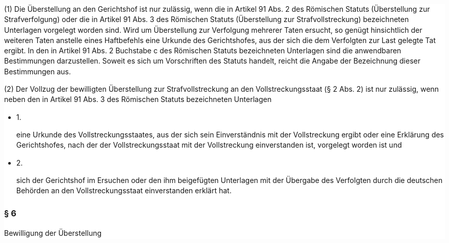 <div>

<div class="jnhtml">

<div>

<div class="jurAbsatz">

(1) Die Überstellung an den Gerichtshof ist nur zulässig, wenn die in
Artikel 91 Abs. 2 des Römischen Statuts (Überstellung zur
Strafverfolgung) oder die in Artikel 91 Abs. 3 des Römischen Statuts
(Überstellung zur Strafvollstreckung) bezeichneten Unterlagen vorgelegt
worden sind. Wird um Überstellung zur Verfolgung mehrerer Taten ersucht,
so genügt hinsichtlich der weiteren Taten anstelle eines Haftbefehls
eine Urkunde des Gerichtshofes, aus der sich die dem Verfolgten zur Last
gelegte Tat ergibt. In den in Artikel 91 Abs. 2 Buchstabe c des
Römischen Statuts bezeichneten Unterlagen sind die anwendbaren
Bestimmungen darzustellen. Soweit es sich um Vorschriften des Statuts
handelt, reicht die Angabe der Bezeichnung dieser Bestimmungen aus.

</div>

<div class="jurAbsatz">

(2) Der Vollzug der bewilligten Überstellung zur Strafvollstreckung an
den Vollstreckungsstaat (§ 2 Abs. 2) ist nur zulässig, wenn neben den in
Artikel 91 Abs. 3 des Römischen Statuts bezeichneten Unterlagen

  - 1\.
    
    <div style="">
    
    eine Urkunde des Vollstreckungsstaates, aus der sich sein
    Einverständnis mit der Vollstreckung ergibt oder eine Erklärung des
    Gerichtshofes, nach der der Vollstreckungsstaat mit der
    Vollstreckung einverstanden ist, vorgelegt worden ist und
    
    </div>

  - 2\.
    
    <div style="">
    
    sich der Gerichtshof im Ersuchen oder den ihm beigefügten Unterlagen
    mit der Übergabe des Verfolgten durch die deutschen Behörden an den
    Vollstreckungsstaat einverstanden erklärt hat.
    
    </div>

</div>

</div>

</div>

</div>

<span id="BJNR214410002BJNE000800000.html"></span>

### § 6  
Bewilligung der Überstellung
